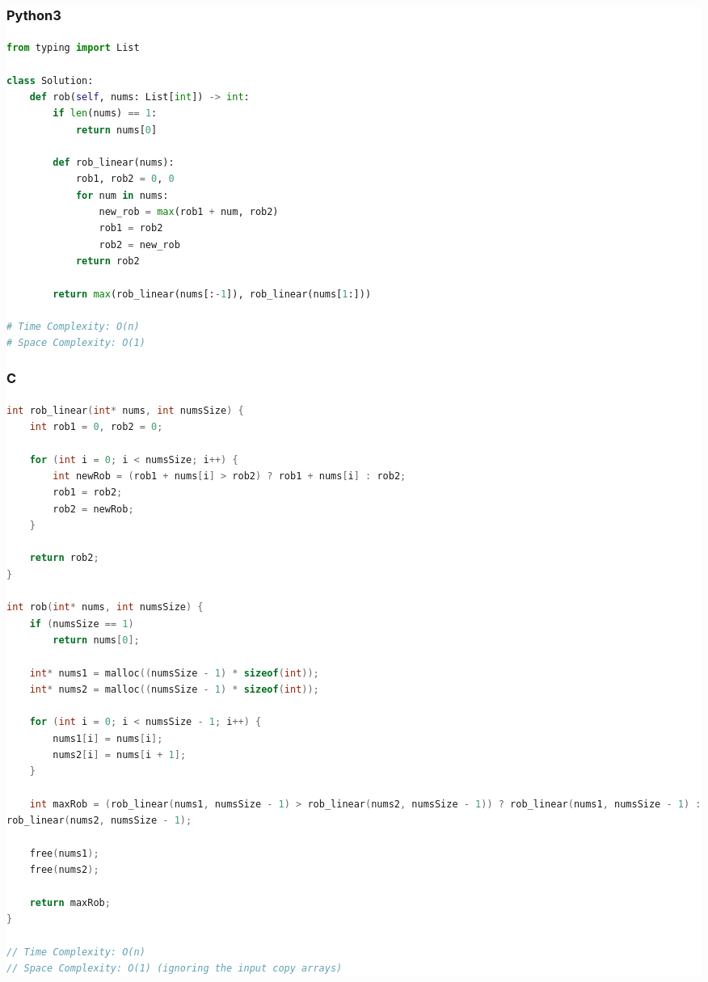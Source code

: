 ### Python3

```python
from typing import List

class Solution:
    def rob(self, nums: List[int]) -> int:
        if len(nums) == 1:
            return nums[0]
        
        def rob_linear(nums):
            rob1, rob2 = 0, 0
            for num in nums:
                new_rob = max(rob1 + num, rob2)
                rob1 = rob2
                rob2 = new_rob
            return rob2
        
        return max(rob_linear(nums[:-1]), rob_linear(nums[1:]))
        
# Time Complexity: O(n)
# Space Complexity: O(1)
```

### C

```c
int rob_linear(int* nums, int numsSize) {
    int rob1 = 0, rob2 = 0;

    for (int i = 0; i < numsSize; i++) {
        int newRob = (rob1 + nums[i] > rob2) ? rob1 + nums[i] : rob2;
        rob1 = rob2;
        rob2 = newRob;
    }

    return rob2;
}

int rob(int* nums, int numsSize) {
    if (numsSize == 1)
        return nums[0];
    
    int* nums1 = malloc((numsSize - 1) * sizeof(int));
    int* nums2 = malloc((numsSize - 1) * sizeof(int));
    
    for (int i = 0; i < numsSize - 1; i++) {
        nums1[i] = nums[i];
        nums2[i] = nums[i + 1];
    }
    
    int maxRob = (rob_linear(nums1, numsSize - 1) > rob_linear(nums2, numsSize - 1)) ? rob_linear(nums1, numsSize - 1) : rob_linear(nums2, numsSize - 1);
    
    free(nums1);
    free(nums2);
    
    return maxRob;
}

// Time Complexity: O(n)
// Space Complexity: O(1) (ignoring the input copy arrays)
```
